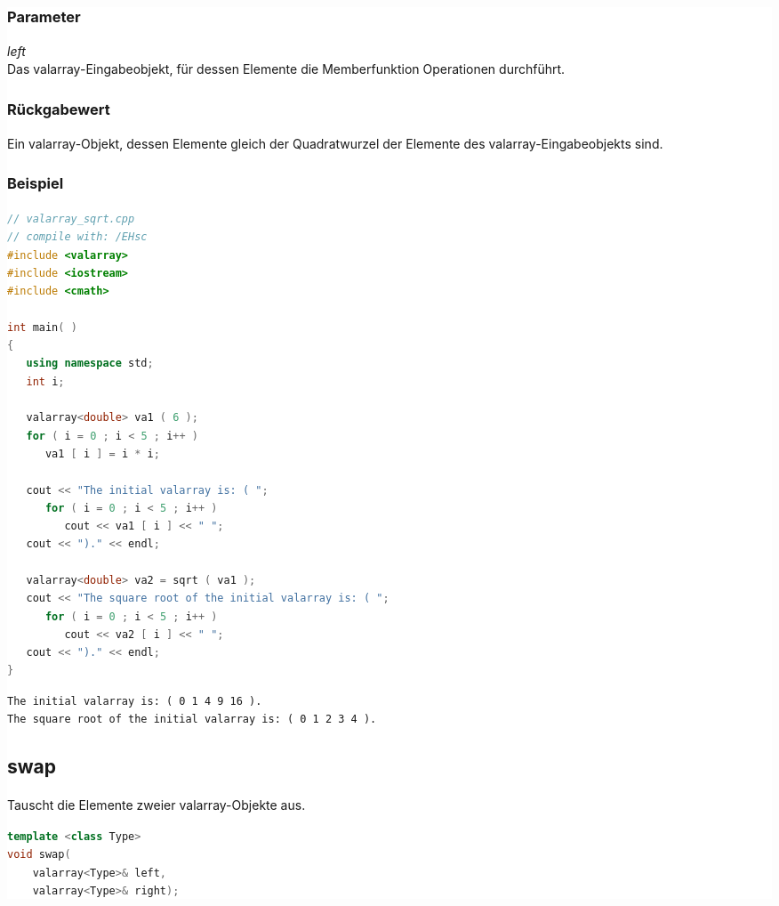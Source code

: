 ### <a name="parameters"></a>Parameter

*left*<br/>
Das valarray-Eingabeobjekt, für dessen Elemente die Memberfunktion Operationen durchführt.

### <a name="return-value"></a>Rückgabewert

Ein valarray-Objekt, dessen Elemente gleich der Quadratwurzel der Elemente des valarray-Eingabeobjekts sind.

### <a name="example"></a>Beispiel

```cpp
// valarray_sqrt.cpp
// compile with: /EHsc
#include <valarray>
#include <iostream>
#include <cmath>

int main( )
{
   using namespace std;
   int i;

   valarray<double> va1 ( 6 );
   for ( i = 0 ; i < 5 ; i++ )
      va1 [ i ] = i * i;

   cout << "The initial valarray is: ( ";
      for ( i = 0 ; i < 5 ; i++ )
         cout << va1 [ i ] << " ";
   cout << ")." << endl;

   valarray<double> va2 = sqrt ( va1 );
   cout << "The square root of the initial valarray is: ( ";
      for ( i = 0 ; i < 5 ; i++ )
         cout << va2 [ i ] << " ";
   cout << ")." << endl;
}
```

```Output
The initial valarray is: ( 0 1 4 9 16 ).
The square root of the initial valarray is: ( 0 1 2 3 4 ).
```

## <a name="swap"></a>  swap

Tauscht die Elemente zweier valarray-Objekte aus.

```cpp
template <class Type>
void swap(
    valarray<Type>& left,
    valarray<Type>& right);
```
